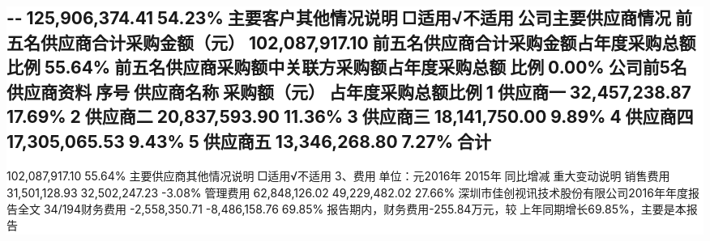 --
125,906,374.41
54.23%
主要客户其他情况说明
□适用√不适用
公司主要供应商情况
前五名供应商合计采购金额（元）
102,087,917.10
前五名供应商合计采购金额占年度采购总额比例
55.64%
前五名供应商采购额中关联方采购额占年度采购总额
比例
0.00%
公司前5名供应商资料
序号
供应商名称
采购额（元）
占年度采购总额比例
1
供应商一
32,457,238.87
17.69%
2
供应商二
20,837,593.90
11.36%
3
供应商三
18,141,750.00
9.89%
4
供应商四
17,305,065.53
9.43%
5
供应商五
13,346,268.80
7.27%
合计
--
102,087,917.10
55.64%
主要供应商其他情况说明
□适用√不适用
3、费用
单位：元2016年
2015年
同比增减
重大变动说明
销售费用
31,501,128.93
32,502,247.23
-3.08%
管理费用
62,848,126.02
49,229,482.02
27.66%
深圳市佳创视讯技术股份有限公司2016年年度报告全文
34/194财务费用
-2,558,350.71
-8,486,158.76
69.85%
报告期内，财务费用-255.84万元，较
上年同期增长69.85%，主要是本报告